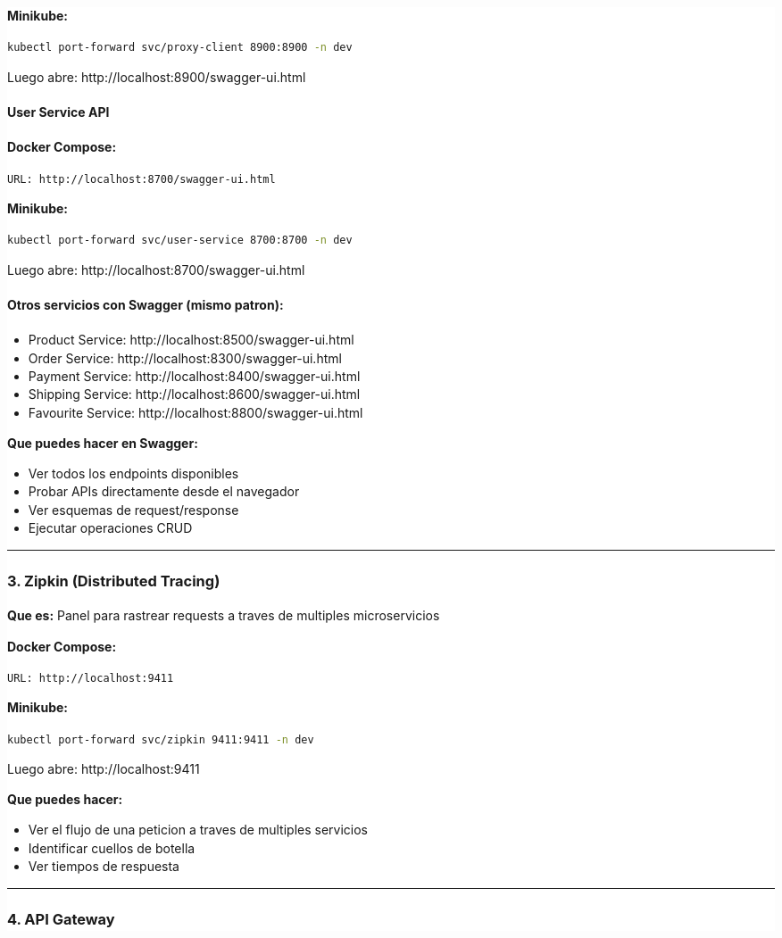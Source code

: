 **Minikube:**
```bash
kubectl port-forward svc/proxy-client 8900:8900 -n dev
```
Luego abre: http://localhost:8900/swagger-ui.html

#### User Service API
**Docker Compose:**
```
URL: http://localhost:8700/swagger-ui.html
```

**Minikube:**
```bash
kubectl port-forward svc/user-service 8700:8700 -n dev
```
Luego abre: http://localhost:8700/swagger-ui.html

#### Otros servicios con Swagger (mismo patron):
- Product Service: http://localhost:8500/swagger-ui.html
- Order Service: http://localhost:8300/swagger-ui.html
- Payment Service: http://localhost:8400/swagger-ui.html
- Shipping Service: http://localhost:8600/swagger-ui.html
- Favourite Service: http://localhost:8800/swagger-ui.html

**Que puedes hacer en Swagger:**
- Ver todos los endpoints disponibles
- Probar APIs directamente desde el navegador
- Ver esquemas de request/response
- Ejecutar operaciones CRUD

---

### 3. Zipkin (Distributed Tracing)

**Que es:** Panel para rastrear requests a traves de multiples microservicios

**Docker Compose:**
```
URL: http://localhost:9411
```

**Minikube:**
```bash
kubectl port-forward svc/zipkin 9411:9411 -n dev
```
Luego abre: http://localhost:9411

**Que puedes hacer:**
- Ver el flujo de una peticion a traves de multiples servicios
- Identificar cuellos de botella
- Ver tiempos de respuesta

---

### 4. API Gateway
